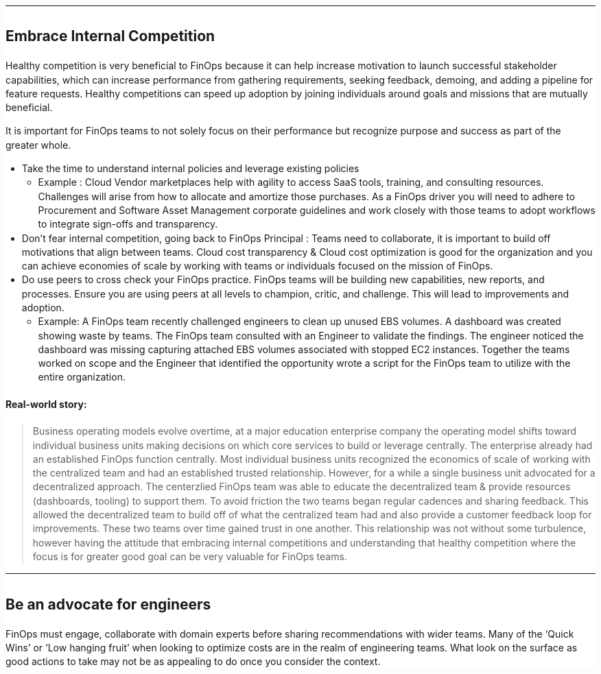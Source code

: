 
___

## Embrace Internal Competition
Healthy competition is very beneficial to FinOps because it can help increase motivation to launch successful stakeholder capabilities, which can increase performance from gathering requirements, seeking feedback, demoing, and adding a pipeline for feature requests. Healthy competitions can speed up adoption by joining individuals around goals and missions that are mutually beneficial.

It is important for FinOps teams to not solely focus on their performance but recognize purpose and success as part of the greater whole.

+ Take the time to understand internal policies and leverage existing policies
  + Example : Cloud Vendor marketplaces help with agility to access SaaS tools, training, and consulting resources. Challenges will arise from how to allocate and amortize those purchases. As a FinOps driver you will need to adhere to Procurement and Software Asset Management corporate guidelines and work closely with those teams to adopt workflows to integrate sign-offs and transparency.
+ Don’t fear internal competition, going back to FinOps Principal : Teams need to collaborate, it is important to build off motivations that align between teams. Cloud cost transparency & Cloud cost optimization is good for the organization and you can achieve economies of scale by working with teams or individuals focused on the mission of FinOps.
+ Do use peers to cross check your FinOps practice. FinOps teams will be building new capabilities, new reports, and processes. Ensure you are using peers at all levels to champion, critic, and challenge. This will lead to improvements and adoption.
  + Example: A FinOps team recently challenged engineers to clean up unused EBS volumes. A dashboard was created showing waste by teams. The FinOps team consulted with an Engineer to validate the findings. The engineer noticed the dashboard was missing capturing attached EBS volumes associated with stopped EC2 instances. Together the teams worked on scope and the Engineer that identified the opportunity wrote a script for the FinOps team to utilize with the entire organization.

#### Real-world story:

> Business operating models evolve overtime, at a major education enterprise company the operating model shifts toward individual business units making decisions on which core services to build or leverage centrally. The enterprise already had an established FinOps function centrally. Most individual business units recognized the economics of scale of working with the centralized team and had an established trusted relationship. However, for a while a single business unit advocated for a decentralized approach. The centerzlied FinOps team was able to educate the decentralized team & provide resources (dashboards, tooling) to support them. To avoid friction the two teams began regular cadences and sharing feedback. This allowed the decentralized team to build off of what the centralized team had and also provide a customer feedback loop for improvements. These two teams over time gained trust in one another. This relationship was not without some turbulence, however having the attitude that embracing internal competitions and understanding that healthy competition where the focus is for greater good goal can be very valuable for FinOps teams.


___

## Be an advocate for engineers
FinOps must engage, collaborate with domain experts before sharing recommendations with wider teams. Many of the ‘Quick Wins’ or ‘Low hanging fruit’ when looking to optimize costs are in the realm of engineering teams. What look on the surface as good actions to take may not be as appealing to do once you consider the context.
